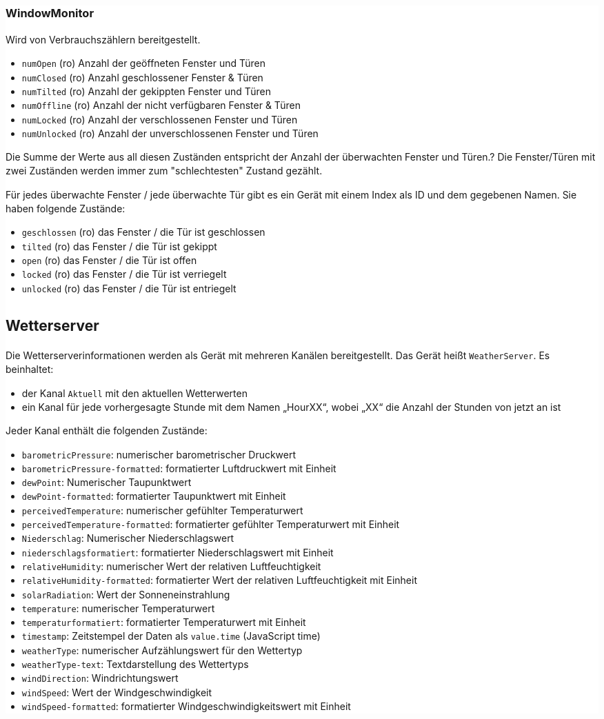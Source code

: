 ### WindowMonitor
Wird von Verbrauchszählern bereitgestellt.

- `numOpen` (ro) Anzahl der geöffneten Fenster und Türen
- `numClosed` (ro) Anzahl geschlossener Fenster & Türen
- `numTilted` (ro) Anzahl der gekippten Fenster und Türen
- `numOffline` (ro) Anzahl der nicht verfügbaren Fenster & Türen
- `numLocked` (ro) Anzahl der verschlossenen Fenster und Türen
- `numUnlocked` (ro) Anzahl der unverschlossenen Fenster und Türen

Die Summe der Werte aus all diesen Zuständen entspricht der Anzahl der überwachten Fenster und Türen.? Die Fenster/Türen mit zwei Zuständen werden immer zum "schlechtesten" Zustand gezählt.

Für jedes überwachte Fenster / jede überwachte Tür gibt es ein Gerät mit einem Index als ID und dem gegebenen Namen. Sie haben folgende Zustände:

- `geschlossen` (ro) das Fenster / die Tür ist geschlossen
- `tilted` (ro) das Fenster / die Tür ist gekippt
- `open` (ro) das Fenster / die Tür ist offen
- `locked` (ro) das Fenster / die Tür ist verriegelt
- `unlocked` (ro) das Fenster / die Tür ist entriegelt

## Wetterserver
Die Wetterserverinformationen werden als Gerät mit mehreren Kanälen bereitgestellt.
Das Gerät heißt `WeatherServer`.
Es beinhaltet:

- der Kanal `Aktuell` mit den aktuellen Wetterwerten
- ein Kanal für jede vorhergesagte Stunde mit dem Namen „HourXX“, wobei „XX“ die Anzahl der Stunden von jetzt an ist

Jeder Kanal enthält die folgenden Zustände:

- `barometricPressure`: numerischer barometrischer Druckwert
- `barometricPressure-formatted`: formatierter Luftdruckwert mit Einheit
- `dewPoint`: Numerischer Taupunktwert
- `dewPoint-formatted`: formatierter Taupunktwert mit Einheit
- `perceivedTemperature`: numerischer gefühlter Temperaturwert
- `perceivedTemperature-formatted`: formatierter gefühlter Temperaturwert mit Einheit
- `Niederschlag`: Numerischer Niederschlagswert
- `niederschlagsformatiert`: formatierter Niederschlagswert mit Einheit
- `relativeHumidity`: numerischer Wert der relativen Luftfeuchtigkeit
- `relativeHumidity-formatted`: formatierter Wert der relativen Luftfeuchtigkeit mit Einheit
- `solarRadiation`: Wert der Sonneneinstrahlung
- `temperature`: numerischer Temperaturwert
- `temperaturformatiert`: formatierter Temperaturwert mit Einheit
- `timestamp`: Zeitstempel der Daten als `value.time` (JavaScript time)
- `weatherType`: numerischer Aufzählungswert für den Wettertyp
- `weatherType-text`: Textdarstellung des Wettertyps
- `windDirection`: Windrichtungswert
- `windSpeed`: Wert der Windgeschwindigkeit
- `windSpeed-formatted`: formatierter Windgeschwindigkeitswert mit Einheit
